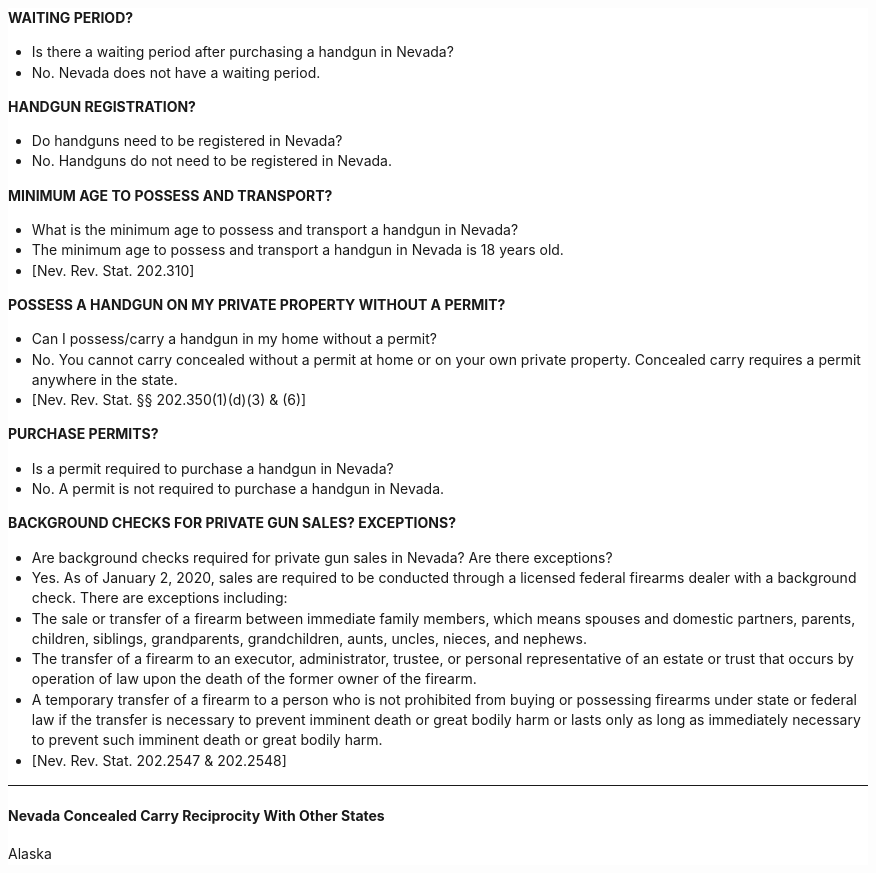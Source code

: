 

 **WAITING PERIOD?**

  * Is there a waiting period after purchasing a handgun in Nevada?
  * No. Nevada does not have a waiting period.



 **HANDGUN REGISTRATION?**

  * Do handguns need to be registered in Nevada?
  * No. Handguns do not need to be registered in Nevada.



 **MINIMUM AGE TO POSSESS AND TRANSPORT?**

  * What is the minimum age to possess and transport a handgun in Nevada?
  * The minimum age to possess and transport a handgun in Nevada is 18 years old.
  * [Nev. Rev. Stat. 202.310]



 **POSSESS A HANDGUN ON MY PRIVATE PROPERTY WITHOUT A PERMIT?**

  * Can I possess/carry a handgun in my home without a permit?
  * No. You cannot carry concealed without a permit at home or on your own private property. Concealed carry requires a permit anywhere in the state.
  * [Nev. Rev. Stat. §§ 202.350(1)(d)(3) & (6)]



 **PURCHASE PERMITS?**

  * Is a permit required to purchase a handgun in Nevada?
  * No. A permit is not required to purchase a handgun in Nevada.



 **BACKGROUND CHECKS FOR PRIVATE GUN SALES? EXCEPTIONS?**

  * Are background checks required for private gun sales in Nevada? Are there exceptions?
  * Yes. As of January 2, 2020, sales are required to be conducted through a licensed federal firearms dealer with a background check. There are exceptions including:
  * The sale or transfer of a firearm between immediate family members, which means spouses and domestic partners, parents, children, siblings, grandparents, grandchildren, aunts, uncles, nieces, and nephews.
  * The transfer of a firearm to an executor, administrator, trustee, or personal representative of an estate or trust that occurs by operation of law upon the death of the former owner of the firearm.
  * A temporary transfer of a firearm to a person who is not prohibited from buying or possessing firearms under state or federal law if the transfer is necessary to prevent imminent death or great bodily harm or lasts only as long as immediately necessary to prevent such imminent death or great bodily harm.
  * [Nev. Rev. Stat. 202.2547 & 202.2548]



* * *

#### Nevada Concealed Carry Reciprocity With Other States

Alaska
